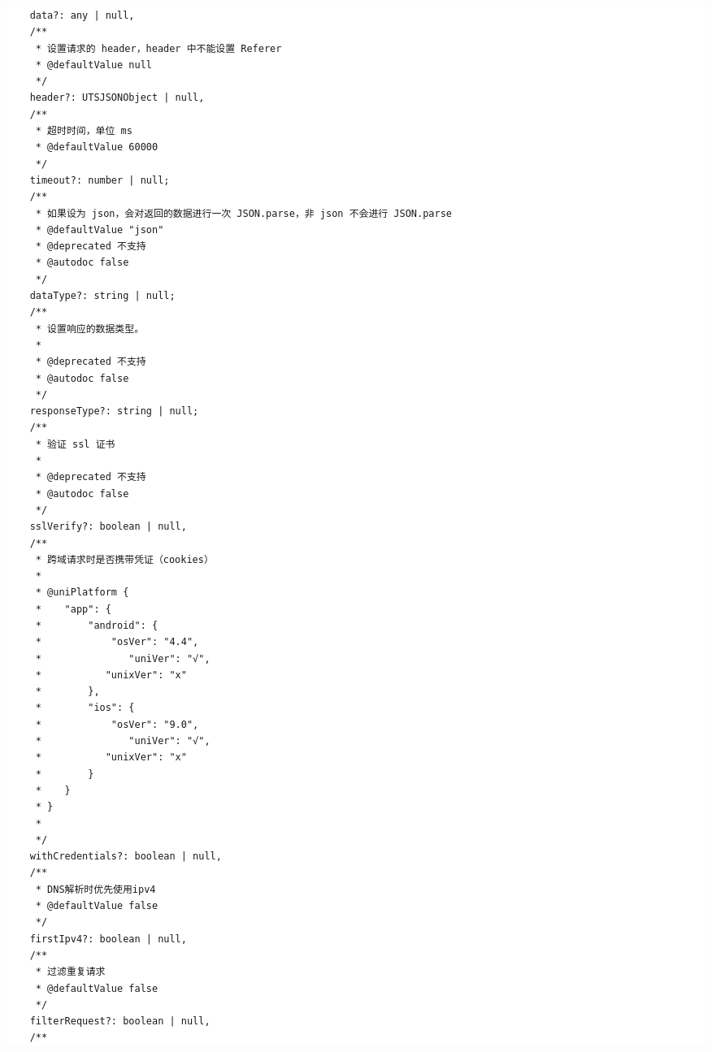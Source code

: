 ```uts
	data?: any | null,
	/**
	 * 设置请求的 header，header 中不能设置 Referer
	 * @defaultValue null
	 */
	header?: UTSJSONObject | null,
	/**
	 * 超时时间，单位 ms
	 * @defaultValue 60000
	 */
	timeout?: number | null;
	/**
	 * 如果设为 json，会对返回的数据进行一次 JSON.parse，非 json 不会进行 JSON.parse
	 * @defaultValue "json"
	 * @deprecated 不支持
	 * @autodoc false
	 */
	dataType?: string | null;
	/**
	 * 设置响应的数据类型。
	 * 
	 * @deprecated 不支持
	 * @autodoc false
	 */
	responseType?: string | null;
	/**
	 * 验证 ssl 证书
	 * 
	 * @deprecated 不支持
	 * @autodoc false
	 */
	sslVerify?: boolean | null,
	/**
	 * 跨域请求时是否携带凭证（cookies）
	 * 
	 * @uniPlatform {
	 *    "app": {
	 *        "android": {
	 *            "osVer": "4.4",
	 *  		  	 "uniVer": "√",
	 * 			 "unixVer": "x"
	 *        },
	 *        "ios": {
	 *            "osVer": "9.0",
	 *  		  	 "uniVer": "√",
	 * 			 "unixVer": "x"
	 *        }
	 *    }
	 * }
	 * 
	 */
	withCredentials?: boolean | null,
	/**
	 * DNS解析时优先使用ipv4
	 * @defaultValue false
	 */
	firstIpv4?: boolean | null,
	/**
	 * 过滤重复请求
	 * @defaultValue false
	 */
	filterRequest?: boolean | null,
	/**
```